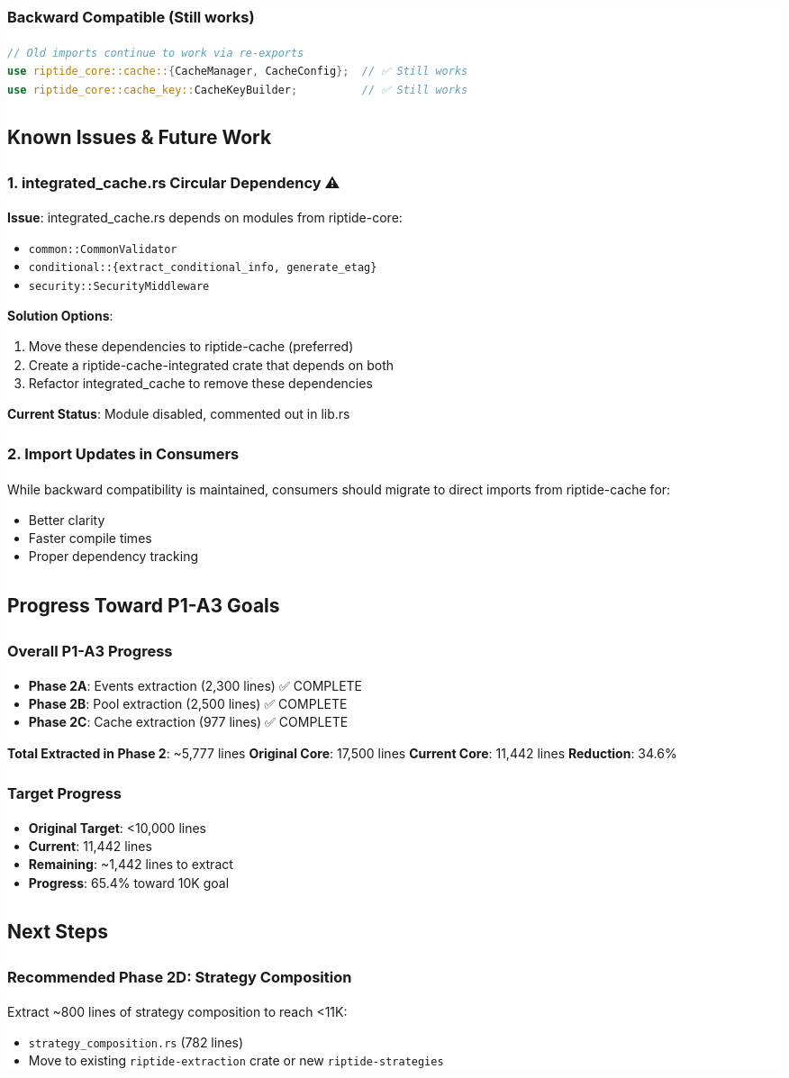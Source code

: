 ### Backward Compatible (Still works)
```rust
// Old imports continue to work via re-exports
use riptide_core::cache::{CacheManager, CacheConfig};  // ✅ Still works
use riptide_core::cache_key::CacheKeyBuilder;          // ✅ Still works
```

## Known Issues & Future Work

### 1. integrated_cache.rs Circular Dependency ⚠️
**Issue**: integrated_cache.rs depends on modules from riptide-core:
- `common::CommonValidator`
- `conditional::{extract_conditional_info, generate_etag}`
- `security::SecurityMiddleware`

**Solution Options**:
1. Move these dependencies to riptide-cache (preferred)
2. Create a riptide-cache-integrated crate that depends on both
3. Refactor integrated_cache to remove these dependencies

**Current Status**: Module disabled, commented out in lib.rs

### 2. Import Updates in Consumers
While backward compatibility is maintained, consumers should migrate to direct imports from riptide-cache for:
- Better clarity
- Faster compile times
- Proper dependency tracking

## Progress Toward P1-A3 Goals

### Overall P1-A3 Progress
- **Phase 2A**: Events extraction (2,300 lines) ✅ COMPLETE
- **Phase 2B**: Pool extraction (2,500 lines) ✅ COMPLETE
- **Phase 2C**: Cache extraction (977 lines) ✅ COMPLETE

**Total Extracted in Phase 2**: ~5,777 lines
**Original Core**: 17,500 lines
**Current Core**: 11,442 lines
**Reduction**: 34.6%

### Target Progress
- **Original Target**: <10,000 lines
- **Current**: 11,442 lines
- **Remaining**: ~1,442 lines to extract
- **Progress**: 65.4% toward 10K goal

## Next Steps

### Recommended Phase 2D: Strategy Composition
Extract ~800 lines of strategy composition to reach <11K:
- `strategy_composition.rs` (782 lines)
- Move to existing `riptide-extraction` crate or new `riptide-strategies`
